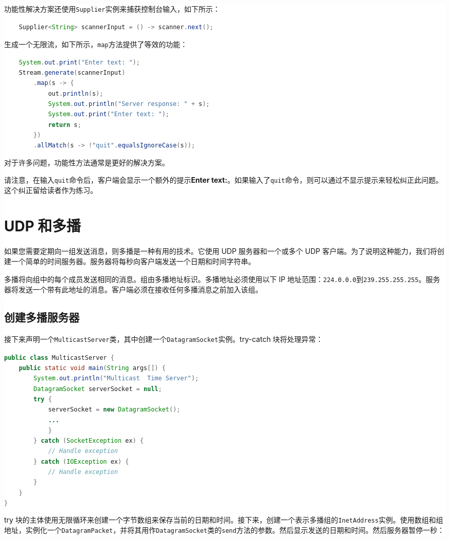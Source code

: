 功能性解决方案还使用`Supplier`实例来捕获控制台输入，如下所示：

```java
    Supplier<String> scannerInput = () -> scanner.next();
```

生成一个无限流，如下所示，`map`方法提供了等效的功能：

```java
    System.out.print("Enter text: ");
    Stream.generate(scannerInput)
        .map(s -> {
            out.println(s);
            System.out.println("Server response: " + s);
            System.out.print("Enter text: ");
            return s;
        })
        .allMatch(s -> !"quit".equalsIgnoreCase(s));
```

对于许多问题，功能性方法通常是更好的解决方案。

请注意，在输入`quit`命令后，客户端会显示一个额外的提示**Enter text:**。如果输入了`quit`命令，则可以通过不显示提示来轻松纠正此问题。这个纠正留给读者作为练习。

# UDP 和多播

如果您需要定期向一组发送消息，则多播是一种有用的技术。它使用 UDP 服务器和一个或多个 UDP 客户端。为了说明这种能力，我们将创建一个简单的时间服务器。服务器将每秒向客户端发送一个日期和时间字符串。

多播将向组中的每个成员发送相同的消息。组由多播地址标识。多播地址必须使用以下 IP 地址范围：`224.0.0.0`到`239.255.255.255`。服务器将发送一个带有此地址的消息。客户端必须在接收任何多播消息之前加入该组。

## 创建多播服务器

接下来声明一个`MulticastServer`类，其中创建一个`DatagramSocket`实例。try-catch 块将处理异常：

```java
public class MulticastServer {
    public static void main(String args[]) {
        System.out.println("Multicast  Time Server");
        DatagramSocket serverSocket = null;
        try {
            serverSocket = new DatagramSocket();
            ...
            }
        } catch (SocketException ex) {
            // Handle exception
        } catch (IOException ex) {
            // Handle exception
        }
    }
}
```

try 块的主体使用无限循环来创建一个字节数组来保存当前的日期和时间。接下来，创建一个表示多播组的`InetAddress`实例。使用数组和组地址，实例化一个`DatagramPacket`，并将其用作`DatagramSocket`类的`send`方法的参数。然后显示发送的日期和时间。然后服务器暂停一秒：
